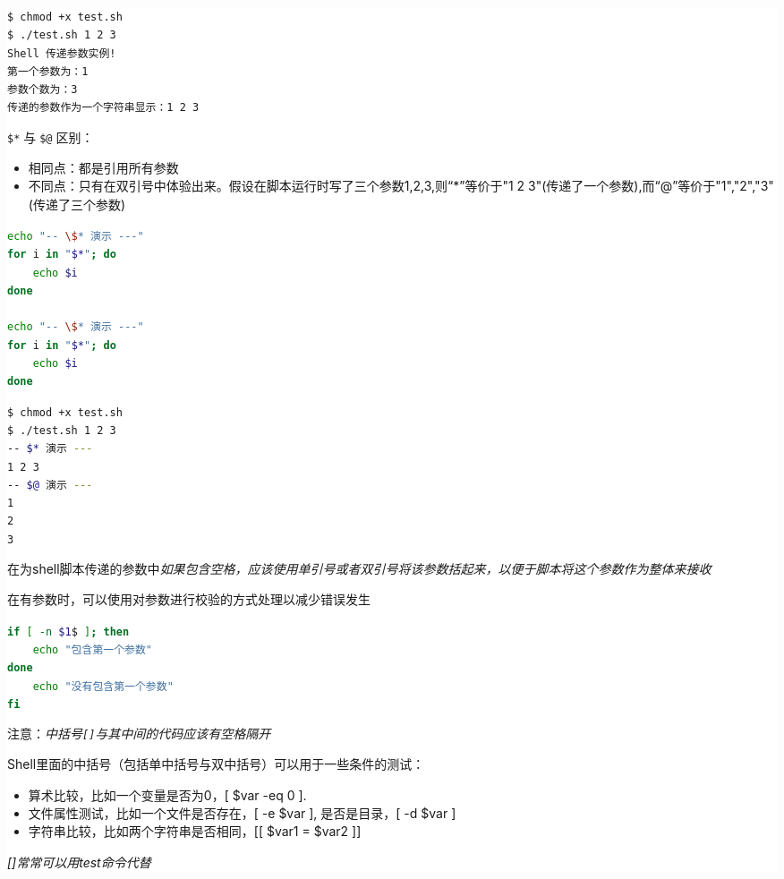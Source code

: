 ```bash
$ chmod +x test.sh 
$ ./test.sh 1 2 3
Shell 传递参数实例!
第一个参数为：1
参数个数为：3
传递的参数作为一个字符串显示：1 2 3
```

`$*` 与 `$@` 区别：
* 相同点：都是引用所有参数
* 不同点：只有在双引号中体验出来。假设在脚本运行时写了三个参数1,2,3,则“*”等价于"1 2 3"(传递了一个参数),而“@”等价于"1","2","3" (传递了三个参数)

```bash
echo "-- \$* 演示 ---"
for i in "$*"; do
    echo $i
done

echo "-- \$* 演示 ---"
for i in "$*"; do
    echo $i
done
```

```bash
$ chmod +x test.sh 
$ ./test.sh 1 2 3
-- $* 演示 ---
1 2 3
-- $@ 演示 ---
1
2
3
```

在为shell脚本传递的参数中*如果包含空格，应该使用单引号或者双引号将该参数括起来，以便于脚本将这个参数作为整体来接收*

在有参数时，可以使用对参数进行校验的方式处理以减少错误发生

```bash
if [ -n $1$ ]; then
    echo "包含第一个参数"
done
    echo "没有包含第一个参数"
fi
```

注意：*中括号`[]`与其中间的代码应该有空格隔开*

Shell里面的中括号（包括单中括号与双中括号）可以用于一些条件的测试：
* 算术比较，比如一个变量是否为0，[ $var -eq 0 ].
* 文件属性测试，比如一个文件是否存在，[ -e $var ], 是否是目录，[ -d $var ]
* 字符串比较，比如两个字符串是否相同，[[ $var1 = $var2 ]]

*[]常常可以用test命令代替*
